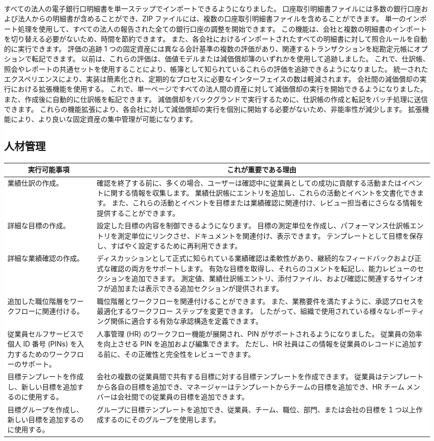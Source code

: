 <td>すべての法人の電子銀行口明細書を単一ステップでインポートできるようになりました。 口座取引明細書ファイルには多数の銀行口座および法人からの明細書が含めることができ、ZIP ファイルには、複数の口座取引明細書ファイルを含めることができます。 単一のインポート処理を使用して、すべての法人の報告された全ての銀行口座の調整を開始できます。 この機能は、会社と複数の明細書のインポートを切り替える必要がないため、時間を節約できます。 また、各会社におけるインポートされたすべての明細書に対して照合ルールを自動的に実行できます。</td>
</tr>
<tr>
<td>評価の追跡</td>
<td>1 つの固定資産には異なる会計基準の複数の評価があり、関連するトランザクションを総勘定元帳にオプションで転記できます。 以前は、これらの評価は、価値モデルまたは減価償却簿のいずれかを使用して追跡しました。 これで、仕訳帳、照会やレポートの共通セットを使用することにより、帳簿として知られているこれらの評価を追跡できるようになりました。 統一されたエクスペリエンスにより、実装は簡素化され、定期的なプロセスに必要なインターフェイスの数は軽減されます。</td>
</tr>
<tr>
<td>会社間の減価償却の実行における拡張機能を使用する。</td>
<td>これで、単一ページですべての法人間の資産に対して減価償却の実行を開始できるようになりました。 また、作成後に自動的に仕訳帳を転記できます。 減価償却をバックグランドで実行するために、仕訳帳の作成と転記をバッチ処理に送信できます。 これらの機能拡張により、各会社に対して減価償却の実行を個別に開始する必要がないため、非能率性が減少します。 拡張機能により、より良いな固定資産の集中管理が可能になります。</td>
</tr>
</tbody>
</table>

## <a name="human-capital-management"></a>人材管理

<table>
<thead>
<tr>
<th>実行可能事項</th>
<th>これが重要である理由</th>
</tr>
</thead>
<tbody>
<tr>
<td>業績仕訳の作成。</td>
<td>確認を終了する前に、多くの場合、ユーザーは確認中に従業員としての成功に貢献する活動またはイベントに関する情報を収集します。 業績仕訳帳にエントリを追加し、これらの活動とイベントを文書化できます。 また、これらの活動とイベントを目標または業績確認に関連付け、レビュー担当者にさらなる情報を提供することができます。</td>
</tr>
<tr>
<td>詳細な目標の作成。</td>
<td>設定した目標の内容を制御できるようになります。 目標の測定単位を作成し、パフォーマンス仕訳帳エントリを測定単位にリンクさせ、ドキュメントを関連付け、表示できます。 テンプレートとして目標を保存し、すばやく設定するために再利用できます。</td>
</tr>
<tr>
<td>詳細な業績確認の作成。</td>
<td>ディスカッションとして正式に知られている業績確認は柔軟性があり、継続的なフィードバックおよび正式な確認の両方をサポートします。 有効な目標を取得し、それらのコメントを転記し、能力レビューのセクションを追加できます。 測定値、業績仕訳帳エントリ、添付ファイル、および確認に関連するサインオフが追加または表示できる追加セクションが提供されます。</td>
</tr>
<tr>
<td>追加した職位階層をワークフローに関連付ける。</td>
<td>職位階層とワークフローを関連付けることができます。 また、業務要件を満たすように、承認プロセスを最適化するワークフロー ステップを変更できます。 したがって、組織で使用されている様々なレポーティング関係に適合する有効な承認構造を定義できます。</td>
</tr>
<tr>
<td>従業員セルフサービスで個人 ID 番号 (PINs) を入力するためのワークフローのサポート。</td>
<td>人事管理 (HR) のワークフロー機能が展開され、PIN がサポートされるようになりました。 従業員の効率を向上させる PIN を追加および編集できます。 ただし、HR 社員はこの情報を従業員のレコードに追加する前に、その正確性と完全性をレビューできます。</td>
</tr>
<tr>
<td>目標テンプレートを作成し、新しい目標を追加するのに使用する。</td>
<td>会社の複数の従業員間で共有する目標に対する目標テンプレートを作成できます。 従業員はテンプレートから各自の目標を追加でき、マネージャーはテンプレートからチームの目標を追加でき、HR チーム メンバーは会社間での従業員の目標を追加できます。</td>
</tr>
<tr>
<td>目標グループを作成し、新しい目標を追加するのに使用する。</td>
<td>グループに目標テンプレートを追加でき、従業員、チーム、職位、部門、または会社の目標を 1 つ以上作成するのにそのグループを使用します。</td>
</tr>